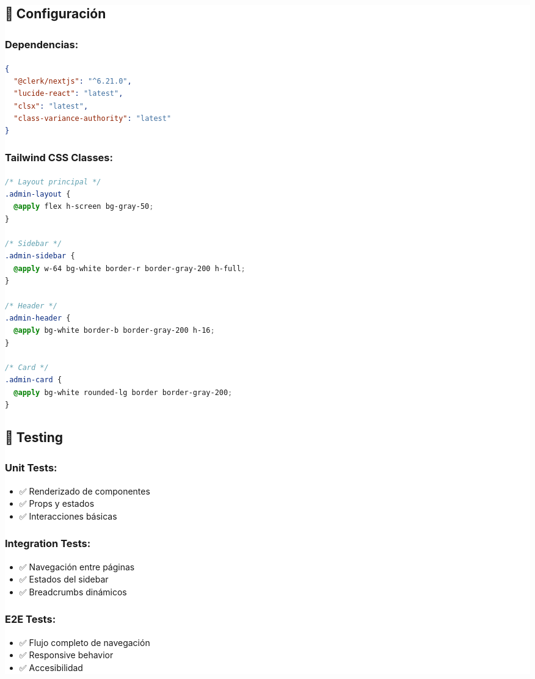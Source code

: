 ## 🔧 Configuración

### Dependencias:
```json
{
  "@clerk/nextjs": "^6.21.0",
  "lucide-react": "latest",
  "clsx": "latest",
  "class-variance-authority": "latest"
}
```

### Tailwind CSS Classes:
```css
/* Layout principal */
.admin-layout {
  @apply flex h-screen bg-gray-50;
}

/* Sidebar */
.admin-sidebar {
  @apply w-64 bg-white border-r border-gray-200 h-full;
}

/* Header */
.admin-header {
  @apply bg-white border-b border-gray-200 h-16;
}

/* Card */
.admin-card {
  @apply bg-white rounded-lg border border-gray-200;
}
```

## 🧪 Testing

### Unit Tests:
- ✅ Renderizado de componentes
- ✅ Props y estados
- ✅ Interacciones básicas

### Integration Tests:
- ✅ Navegación entre páginas
- ✅ Estados del sidebar
- ✅ Breadcrumbs dinámicos

### E2E Tests:
- ✅ Flujo completo de navegación
- ✅ Responsive behavior
- ✅ Accesibilidad
